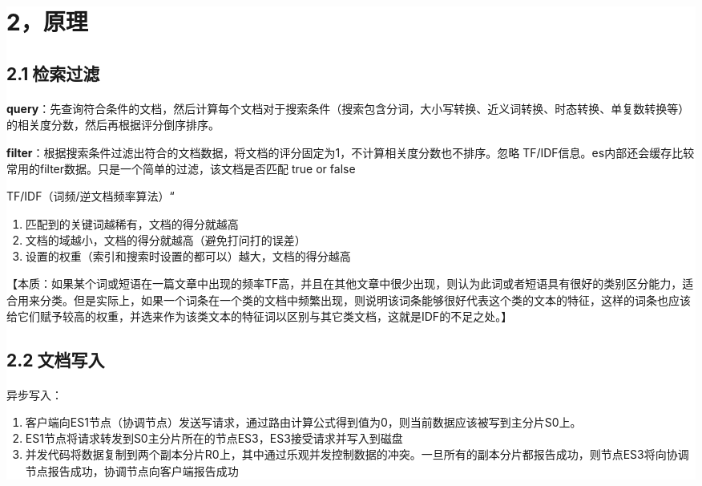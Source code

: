 

















# 2，原理

## 2.1 检索过滤

**query**：先查询符合条件的文档，然后计算每个文档对于搜索条件（搜索包含分词，⼤⼩写转换、近义词转换、时态转换、单复数转换等）的相关度分数，然后再根据评分倒序排序。

**filter**：根据搜索条件过滤出符合的文档数据，将文档的评分固定为1，不计算相关度分数也不排序。忽略 TF/IDF信息。es内部还会缓存比较常用的filter数据。只是一个简单的过滤，该文档是否匹配 true or false



TF/IDF（词频/逆文档频率算法）“

1. 匹配到的关键词越稀有，文档的得分就越高
2. 文档的域越小，文档的得分就越高（避免打问打的误差）
3. 设置的权重（索引和搜索时设置的都可以）越大，文档的得分越高

【本质：如果某个词或短语在⼀篇⽂章中出现的频率TF⾼，并且在其他⽂章中很少出现，则认为此词或者短语具有很好的类别区分能⼒，适合⽤来分类。但是实际上，如果⼀个词条在⼀个类的⽂档中频繁出现，则说明该词条能够很好代表这个类的⽂本的特征，这样的词条也应该给它们赋予较⾼的权重，并选来作为该类⽂本的特征词以区别与其它类⽂档，这就是IDF的不⾜之处。】



## 2.2 文档写入

异步写入：

1. 客户端向ES1节点（协调节点）发送写请求，通过路由计算公式得到值为0，则当前数据应该被写到主分片S0上。
2. ES1节点将请求转发到S0主分片所在的节点ES3，ES3接受请求并写入到磁盘
3. 并发代码将数据复制到两个副本分片R0上，其中通过乐观并发控制数据的冲突。一旦所有的副本分片都报告成功，则节点ES3将向协调节点报告成功，协调节点向客户端报告成功
